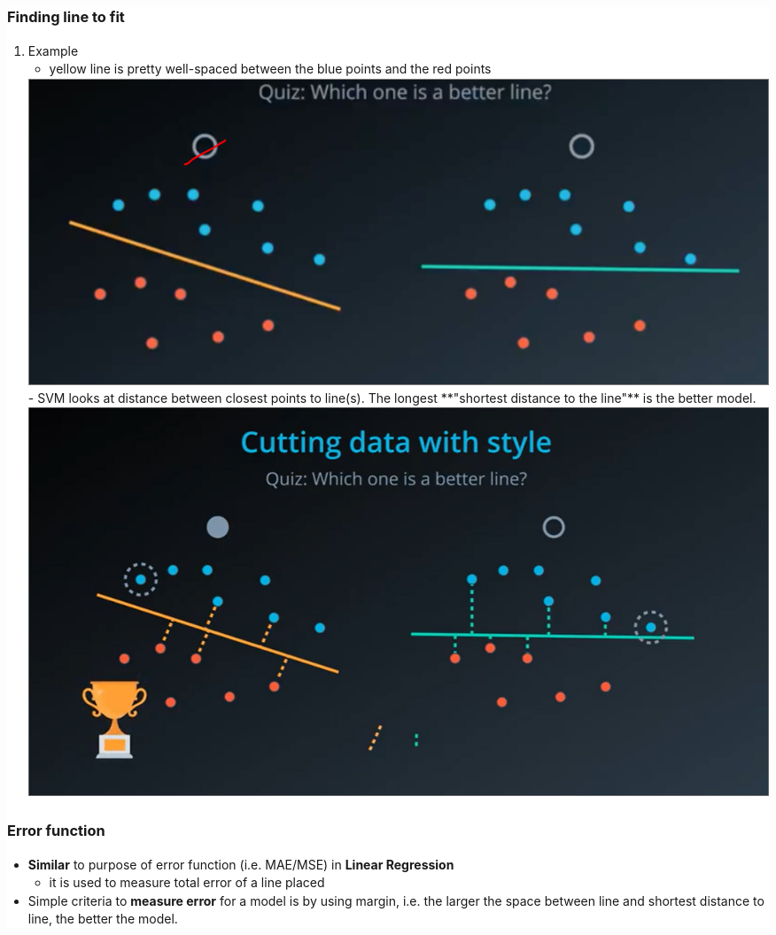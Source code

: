 ### Finding line to fit
1. Example
    - yellow line is pretty well-spaced between the blue points and the red points
    <img src='6_betterline.PNG'>
    - SVM looks at distance between closest points to line(s). The longest **"shortest distance to the line"** is the better model.
    <img src='6_betterline_explanation.PNG'>

### Error function
- **Similar** to purpose of error function (i.e. MAE/MSE) in **Linear Regression**
  - it is used to measure total error of a line placed
- Simple criteria to **measure error** for a model is by using margin, i.e. the larger the space between line and shortest distance to line, the better the model.